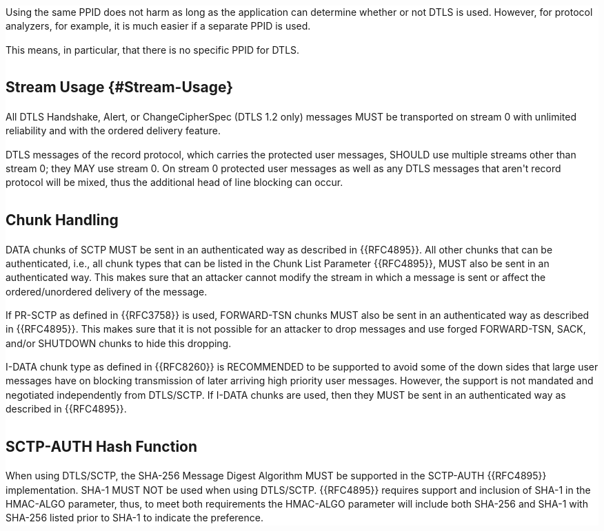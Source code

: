    Using the same PPID does not harm as long as the application can
   determine whether or not DTLS is used.  However, for protocol
   analyzers, for example, it is much easier if a separate PPID is used.

   This means, in particular, that there is no specific PPID for DTLS.

## Stream Usage {#Stream-Usage}

   All DTLS Handshake, Alert, or ChangeCipherSpec (DTLS 1.2 only)
   messages MUST be transported on stream 0 with unlimited reliability
   and with the ordered delivery feature.

   DTLS messages of the record protocol, which carries the protected
   user messages, SHOULD use multiple streams other than stream 0;
   they MAY use stream 0.
   On stream 0 protected user messages as well as any DTLS
   messages that aren't record protocol will be mixed, thus the additional
   head of line blocking can occur.

## Chunk Handling

   DATA chunks of SCTP MUST be sent in an authenticated way as
   described in {{RFC4895}}.  All other chunks that can be
   authenticated, i.e., all chunk types that can be listed in the Chunk
   List Parameter {{RFC4895}}, MUST also be sent in an authenticated
   way.  This makes sure that an attacker cannot modify the stream in
   which a message is sent or affect the ordered/unordered delivery of
   the message.

   If PR-SCTP as defined in {{RFC3758}} is used, FORWARD-TSN chunks
   MUST also be sent in an authenticated way as described in
   {{RFC4895}}.  This makes sure that it is not possible for an
   attacker to drop messages and use forged FORWARD-TSN, SACK, and/or
   SHUTDOWN chunks to hide this dropping.

   I-DATA chunk type as defined in {{RFC8260}} is RECOMMENDED to be
   supported to avoid some of the down sides that large user messages
   have on blocking transmission of later arriving high priority user
   messages. However, the support is not mandated and negotiated
   independently from DTLS/SCTP. If I-DATA chunks are used, then
   they MUST be sent in an authenticated way as described in
   {{RFC4895}}.

## SCTP-AUTH Hash Function

   When using DTLS/SCTP, the SHA-256 Message Digest Algorithm MUST be
   supported in the SCTP-AUTH {{RFC4895}} implementation. SHA-1 MUST
   NOT be used when using DTLS/SCTP. {{RFC4895}} requires support and
   inclusion of SHA-1 in the HMAC-ALGO parameter, thus, to meet
   both requirements the HMAC-ALGO parameter will include both SHA-256
   and SHA-1 with SHA-256 listed prior to SHA-1 to indicate the
   preference.
